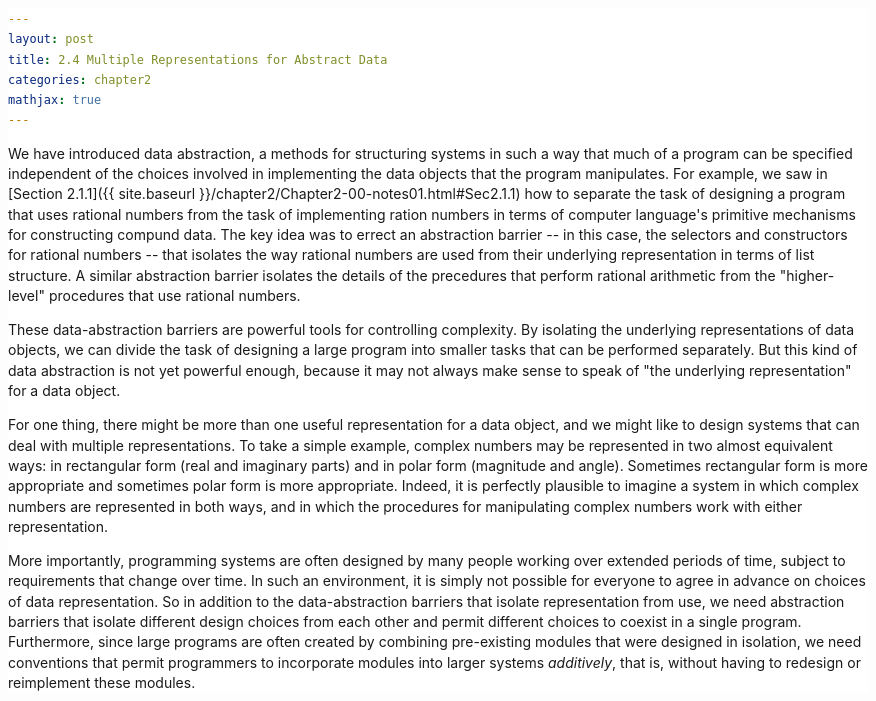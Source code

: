 ```yaml
---
layout: post
title: 2.4 Multiple Representations for Abstract Data
categories: chapter2
mathjax: true
---
```


We have introduced data abstraction, a methods for structuring systems
in such a way that much of a program can be specified independent of
the choices involved in implementing the data objects that the program
manipulates. For example, we saw in
[Section 2.1.1]({{ site.baseurl }}/chapter2/Chapter2-00-notes01.html#Sec2.1.1)
how to separate the task of designing a program that uses rational
numbers from the task of implementing ration numbers in terms of
computer language's primitive mechanisms for constructing compund data.
The key idea was to errect an abstraction barrier --  in this case,
the selectors and constructors for rational numbers -- that isolates
the way rational numbers are used from their underlying representation
in terms of list structure. A similar abstraction barrier isolates the
details of the precedures that perform rational arithmetic from the
"higher-level" procedures that use rational numbers.

These data-abstraction barriers are powerful tools for controlling
complexity. By isolating the underlying representations of data
objects, we can divide the task of designing a large program into
smaller tasks that can be performed separately. But this kind of data
abstraction is not yet powerful enough, because it may not always make
sense to speak of "the underlying representation" for a data object.

For one thing, there might be more than one useful representation for
a data object, and we might like to design systems that can deal with
multiple representations. To take a simple example, complex numbers
may be represented in two almost equivalent ways: in rectangular form
(real and imaginary parts) and in polar form (magnitude and angle).
Sometimes rectangular form is more appropriate and sometimes polar
form is more appropriate. Indeed, it is perfectly plausible to imagine
a system in which complex numbers are represented in both ways, and in
which the procedures for manipulating complex numbers work with either
representation.

More importantly, programming systems are often designed by many
people working over extended periods of time, subject to requirements
that change over time. In such an environment, it is simply not
possible for everyone to agree in advance on choices of data
representation. So in addition to the data-abstraction barriers that
isolate representation from use, we need abstraction barriers that
isolate different design choices from each other and permit different
choices to coexist in a single program. Furthermore, since large
programs are often created by combining pre-existing modules that were
designed in isolation, we need conventions that permit programmers to
incorporate modules into larger systems _additively_, that is, without
having to  redesign or reimplement these modules.
